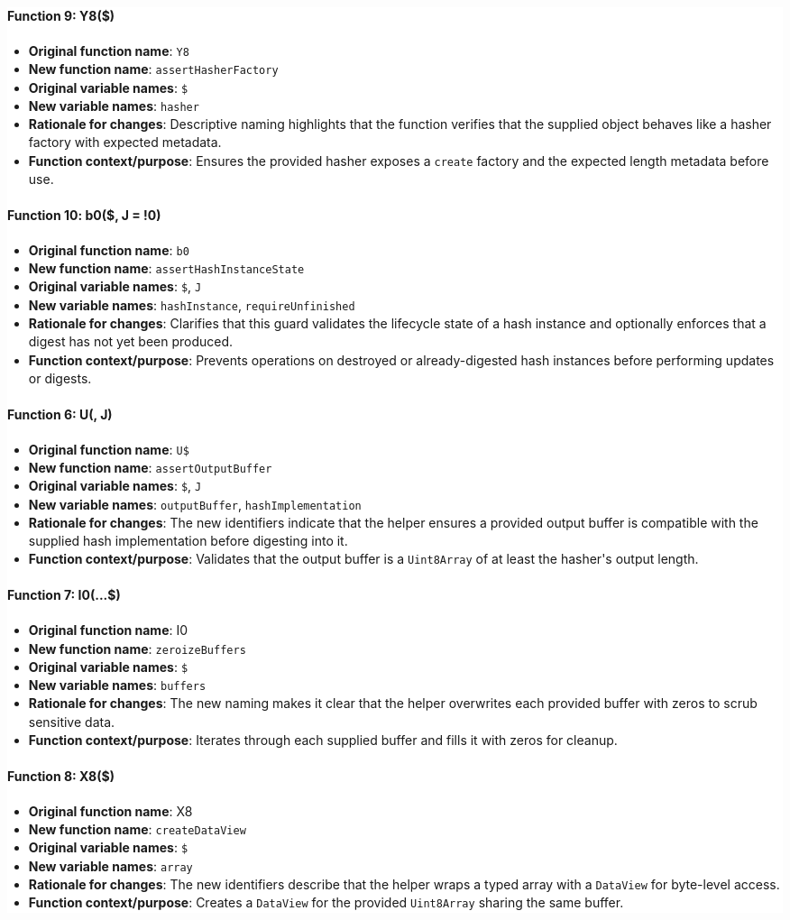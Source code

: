 #### Function 9: Y8($)

- **Original function name**: `Y8`
- **New function name**: `assertHasherFactory`
- **Original variable names**: `$`
- **New variable names**: `hasher`
- **Rationale for changes**: Descriptive naming highlights that the function verifies that the supplied object behaves like a hasher factory with expected metadata.
- **Function context/purpose**: Ensures the provided hasher exposes a `create` factory and the expected length metadata before use.

#### Function 10: b0($, J = !0)

- **Original function name**: `b0`
- **New function name**: `assertHashInstanceState`
- **Original variable names**: `$`, `J`
- **New variable names**: `hashInstance`, `requireUnfinished`
- **Rationale for changes**: Clarifies that this guard validates the lifecycle state of a hash instance and optionally enforces that a digest has not yet been produced.
- **Function context/purpose**: Prevents operations on destroyed or already-digested hash instances before performing updates or digests.

#### Function 6: U$($, J)

- **Original function name**: `U$`
- **New function name**: `assertOutputBuffer`
- **Original variable names**: `$`, `J`
- **New variable names**: `outputBuffer`, `hashImplementation`
- **Rationale for changes**: The new identifiers indicate that the helper ensures a provided output buffer is compatible with the supplied hash implementation before digesting into it.
- **Function context/purpose**: Validates that the output buffer is a `Uint8Array` of at least the hasher's output length.

#### Function 7: I0(...$)

- **Original function name**: I0
- **New function name**: `zeroizeBuffers`
- **Original variable names**: `$`
- **New variable names**: `buffers`
- **Rationale for changes**: The new naming makes it clear that the helper overwrites each provided buffer with zeros to scrub sensitive data.
- **Function context/purpose**: Iterates through each supplied buffer and fills it with zeros for cleanup.

#### Function 8: X8($)

- **Original function name**: X8
- **New function name**: `createDataView`
- **Original variable names**: `$`
- **New variable names**: `array`
- **Rationale for changes**: The new identifiers describe that the helper wraps a typed array with a `DataView` for byte-level access.
- **Function context/purpose**: Creates a `DataView` for the provided `Uint8Array` sharing the same buffer.
